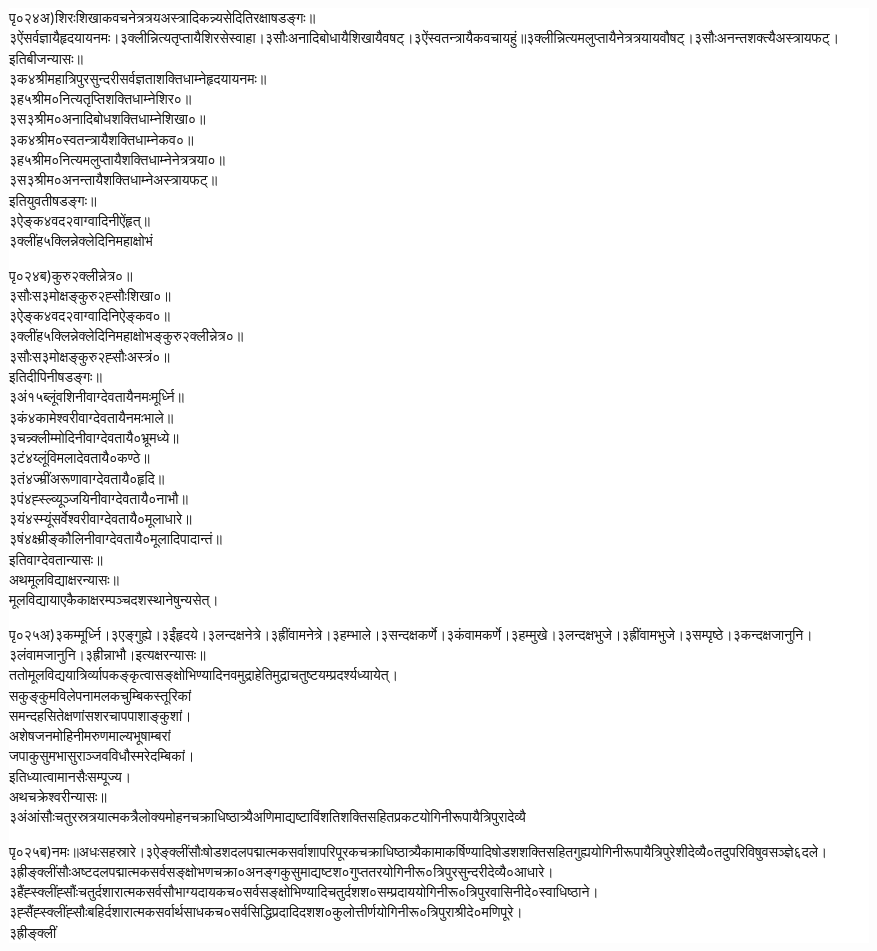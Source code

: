 पृ०२४अ)शिरःशिखाकवचनेत्रत्रयअस्त्रादिकन्न्यसेदितिरक्षाषडङ्गः॥  
३ऐंसर्वज्ञायैहृदयायनमः।३क्लीन्नित्यतृप्तायैशिरसेस्वाहा।३सौःअनादिबोधायैशिखायैवषट्।३ऐंस्वतन्त्रायैकवचायहुं॥३क्लीन्नित्यमलुप्तायैनेत्रत्रयायवौषट्।३सौःअनन्तशक्त्यैअस्त्रायफट्।इतिबीजन्यासः॥  
३क४श्रीमहात्रिपुरसुन्दरीसर्वज्ञताशक्तिधाम्नेहृदयायनमः॥  
३ह५श्रीम०नित्यतृप्तिशक्तिधाम्नेशिर०॥  
३स३श्रीम०अनादिबोधशक्तिधाम्नेशिखा०॥  
३क४श्रीम०स्वतन्त्रायैशक्तिधाम्नेकव०॥  
३ह५श्रीम०नित्यमलुप्तायैशक्तिधाम्नेनेत्रत्रया०॥  
३स३श्रीम०अनन्तायैशक्तिधाम्नेअस्त्रायफट्॥  
इतियुवतीषडङ्गः॥  
३ऐङ्क४वद२वाग्वादिनीऐंहृत्॥  
३क्लींह५क्लिन्नेक्लेदिनिमहाक्षोभं  
  
पृ०२४ब)कुरु२क्लीन्नेत्र०॥  
३सौःस३मोक्षङ्कुरु२ह्सौःशिखा०॥  
३ऐङ्क४वद२वाग्वादिनिऐङ्कव०॥  
३क्लींह५क्लिन्नेक्लेदिनिमहाक्षोभङ्कुरु२क्लीन्नेत्र०॥  
३सौःस३मोक्षङ्कुरु२ह्सौःअस्त्रं०॥  
इतिदीपिनीषडङ्गः॥  
३अं१५ब्लूंवशिनीवाग्देवतायैनमःमूर्ध्नि॥  
३कं४कामेश्वरीवाग्देवतायैनमःभाले॥  
३चन्न्क्लीम्मोदिनीवाग्देवतायै०भ्रूमध्ये॥  
३टं४य्लूंविमलादेवतायै०कण्ठे॥  
३तं४ज्म्रींअरूणावाग्देवतायै०हृदि॥  
३पं४ह्स्ल्व्यूञ्जयिनीवाग्देवतायै०नाभौ॥  
३यं४स्म्यूंसर्वेश्वरीवाग्देवतायै०मूलाधारे॥  
३षं४क्ष्म्रीङ्कौलिनीवाग्देवतायै०मूलादिपादान्तं॥  
इतिवाग्देवतान्यासः॥  
अथमूलविद्याक्षरन्यासः॥  
मूलविद्यायाएकैकाक्षरम्पञ्चदशस्थानेषुन्यसेत्।  
  
पृ०२५अ)३कम्मूर्ध्नि।३एङ्गुह्ये।३ईंहृदये।३लन्दक्षनेत्रे।३ह्रींवामनेत्रे।३हम्भाले।३सन्दक्षकर्णे।३कंवामकर्णे।३हम्मुखे।३लन्दक्षभुजे।३ह्रींवामभुजे।३सम्पृष्ठे।३कन्दक्षजानुनि।३लंवामजानुनि।३ह्रीन्नाभौ।इत्यक्षरन्यासः॥  
ततोमूलविद्ययात्रिर्व्यापकङ्कृत्वासङ्क्षोभिण्यादिनवमुद्राहेतिमुद्राचतुष्टयम्प्रदर्श्यध्यायेत्।  
सकुङ्कुमविलेपनामलकचुम्बिकस्तूरिकां  
समन्दहसितेक्षणांसशरचापपाशाङ्कुशां।  
अशेषजनमोहिनीमरुणमाल्यभूषाम्बरां  
जपाकुसुमभासुराञ्जवविधौस्मरेदम्बिकां।  
इतिध्यात्वामानसैःसम्पूज्य।  
अथचक्रेश्वरीन्यासः॥  
३अंआंसौःचतुरस्रत्रयात्मकत्रैलोक्यमोहनचक्राधिष्ठात्र्यैअणिमाद्यष्टाविंशतिशक्तिसहितप्रकटयोगिनीरूपायैत्रिपुरादेव्यै  
  
पृ०२५ब)नमः॥अधःसहस्रारे।३ऐङ्क्लींसौःषोडशदलपद्मात्मकसर्वाशापरिपूरकचक्राधिष्ठात्र्यैकामाकर्षिण्यादिषोडशशक्तिसहितगुह्ययोगिनीरूपायैत्रिपुरेशीदेव्यै०तदुपरिविषुवसञ्ज्ञे६दले।  
३ह्रीङ्क्लींसौःअष्टदलपद्मात्मकसर्वसङ्क्षोभणचक्रा०अनङ्गकुसुमाद्यष्टश०गुप्ततरयोगिनीरू०त्रिपुरसुन्दरीदेव्यै०आधारे।  
३हैंह्स्क्लींह्सौंःचतुर्दशारात्मकसर्वसौभाग्यदायकच०सर्वसङ्क्षोभिण्यादिचतुर्दशश०सम्प्रदाययोगिनीरू०त्रिपुरवासिनीदे०स्वाधिष्ठाने।  
३ह्सैंह्स्क्लींह्सौःबहिर्दशारात्मकसर्वार्थसाधकच०सर्वसिद्धिप्रदादिदशश०कुलोत्तीर्णयोगिनीरू०त्रिपुराश्रीदे०मणिपूरे।  
३ह्रीङ्क्लीं  
  